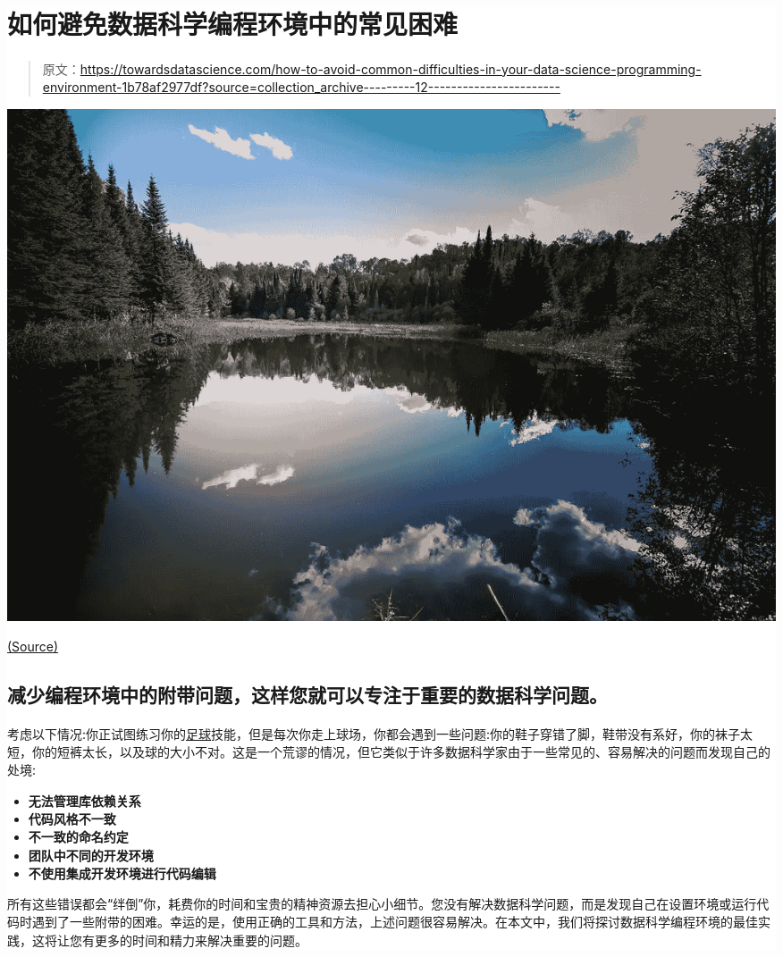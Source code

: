 # 如何避免数据科学编程环境中的常见困难

> 原文：<https://towardsdatascience.com/how-to-avoid-common-difficulties-in-your-data-science-programming-environment-1b78af2977df?source=collection_archive---------12----------------------->

![](img/e7d1246ce1f19b8f395c12290ac058e3.png)

[(Source)](https://www.pexels.com/photo/photo-of-lake-during-daytime-2301172/)

## 减少编程环境中的附带问题，这样您就可以专注于重要的数据科学问题。

考虑以下情况:你正试图练习你的[足球](https://en.wikipedia.org/wiki/2019_FIFA_Women%27s_World_Cup)技能，但是每次你走上球场，你都会遇到一些问题:你的鞋子穿错了脚，鞋带没有系好，你的袜子太短，你的短裤太长，以及球的大小不对。这是一个荒谬的情况，但它类似于许多数据科学家由于一些常见的、容易解决的问题而发现自己的处境:

*   **无法管理库依赖关系**
*   **代码风格不一致**
*   **不一致的命名约定**
*   **团队中不同的开发环境**
*   **不使用集成开发环境进行代码编辑**

所有这些错误都会“绊倒”你，耗费你的时间和宝贵的精神资源去担心小细节。您没有解决数据科学问题，而是发现自己在设置环境或运行代码时遇到了一些附带的困难。幸运的是，使用正确的工具和方法，上述问题很容易解决。在本文中，我们将探讨数据科学编程环境的最佳实践，这将让您有更多的时间和精力来解决重要的问题。
